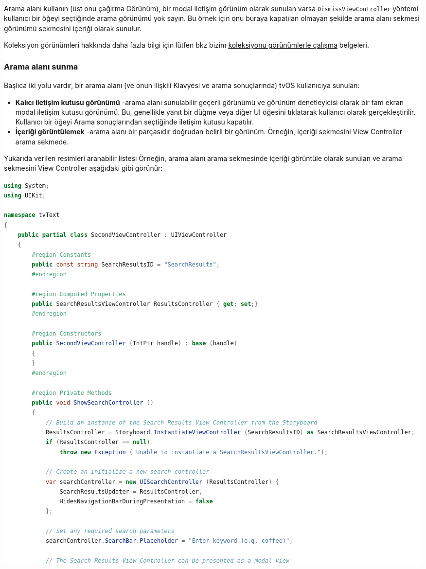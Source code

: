 Arama alanı kullanın (üst onu çağırma Görünüm), bir modal iletişim görünüm olarak sunulan varsa `DismissViewController` yöntemi kullanıcı bir öğeyi seçtiğinde arama görünümü yok sayın. Bu örnek için onu buraya kapatılan olmayan şekilde arama alanı sekmesi görünümü sekmesini içeriği olarak sunulur.

Koleksiyon görünümleri hakkında daha fazla bilgi için lütfen bkz bizim [koleksiyonu görünümlerle çalışma](~/ios/tvos/user-interface/collection-views.md) belgeleri.

<a name="Presenting the Search Field" />

### <a name="presenting-the-search-field"></a>Arama alanı sunma

Başlıca iki yolu vardır, bir arama alanı (ve onun ilişkili Klavyesi ve arama sonuçlarında) tvOS kullanıcıya sunulan: 

- **Kalıcı iletişim kutusu görünümü** -arama alanı sunulabilir geçerli görünümü ve görünüm denetleyicisi olarak bir tam ekran modal iletişim kutusu görünümü. Bu, genellikle yanıt bir düğme veya diğer UI öğesini tıklatarak kullanıcı olarak gerçekleştirilir. Kullanıcı bir öğeyi Arama sonuçlarından seçtiğinde iletişim kutusu kapatılır.
- **İçeriği görüntülemek** -arama alanı bir parçasıdır doğrudan belirli bir görünüm. Örneğin, içeriği sekmesini View Controller arama sekmede.

Yukarıda verilen resimleri aranabilir listesi Örneğin, arama alanı arama sekmesinde içeriği görüntüle olarak sunulan ve arama sekmesini View Controller aşağıdaki gibi görünür:

```csharp
using System;
using UIKit;

namespace tvText
{
    public partial class SecondViewController : UIViewController
    {
        #region Constants
        public const string SearchResultsID = "SearchResults";
        #endregion

        #region Computed Properties
        public SearchResultsViewController ResultsController { get; set;}
        #endregion

        #region Constructors
        public SecondViewController (IntPtr handle) : base (handle)
        {
        }
        #endregion

        #region Private Methods
        public void ShowSearchController ()
        {
            // Build an instance of the Search Results View Controller from the Storyboard
            ResultsController = Storyboard.InstantiateViewController (SearchResultsID) as SearchResultsViewController;
            if (ResultsController == null)
                throw new Exception ("Unable to instantiate a SearchResultsViewController.");

            // Create an initialize a new search controller
            var searchController = new UISearchController (ResultsController) {
                SearchResultsUpdater = ResultsController,
                HidesNavigationBarDuringPresentation = false
            };

            // Set any required search parameters
            searchController.SearchBar.Placeholder = "Enter keyword (e.g. coffee)";

            // The Search Results View Controller can be presented as a modal view
```